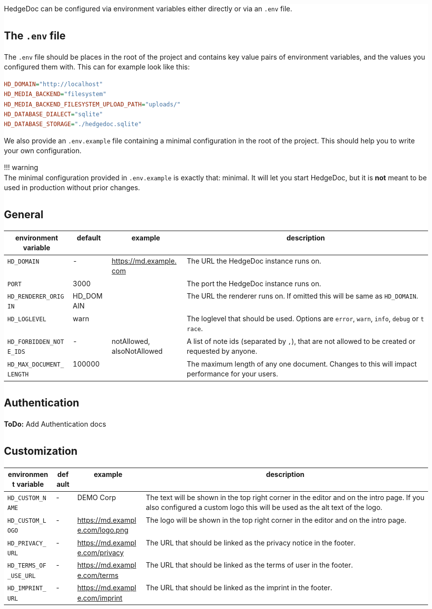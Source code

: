 HedgeDoc can be configured via environment variables either directly or via an `.env` file.

## The `.env` file

The `.env` file should be places in the root of the project and contains key value pairs of environment variables, and the values you configured them with. This can for example look like this:

```ini
HD_DOMAIN="http://localhost"
HD_MEDIA_BACKEND="filesystem"
HD_MEDIA_BACKEND_FILESYSTEM_UPLOAD_PATH="uploads/"
HD_DATABASE_DIALECT="sqlite"
HD_DATABASE_STORAGE="./hedgedoc.sqlite"
```

We also provide an `.env.example` file containing a minimal configuration in the root of the project. This should help you to write your own configuration.

!!! warning  
    The minimal configuration provided in `.env.example` is exactly that: minimal. It will let you start HedgeDoc, but it is **not** meant to be used in production without prior changes.

## General

| environment variable     | default   | example                    | description                                                                                       |
|--------------------------|-----------|----------------------------|---------------------------------------------------------------------------------------------------|
| `HD_DOMAIN`              | -         | https://md.example.com     | The URL the HedgeDoc instance runs on.                                                            |
| `PORT`                   | 3000      |                            | The port the HedgeDoc instance runs on.                                                           |
| `HD_RENDERER_ORIGIN`     | HD_DOMAIN |                            | The URL the renderer runs on. If omitted this will be same as `HD_DOMAIN`.                        |
| `HD_LOGLEVEL`            | warn      |                            | The loglevel that should be used. Options are `error`, `warn`, `info`, `debug` or `trace`.        |
| `HD_FORBIDDEN_NOTE_IDS`  | -         | notAllowed, alsoNotAllowed | A list of note ids (separated by `,`), that are not allowed to be created or requested by anyone. |
| `HD_MAX_DOCUMENT_LENGTH` | 100000    |                            | The maximum length of any one document. Changes to this will impact performance for your users.   |

## Authentication

**ToDo:** Add Authentication docs

## Customization

| environment variable  | default | example                         | description                                                                                                                                                                |
|-----------------------|---------|---------------------------------|----------------------------------------------------------------------------------------------------------------------------------------------------------------------------|
| `HD_CUSTOM_NAME`      | -       | DEMO Corp                       | The text will be shown in the top right corner in the editor and on the intro page. If you also configured a custom logo this will be used as the alt text of the logo.    |
| `HD_CUSTOM_LOGO`      | -       | https://md.example.com/logo.png | The logo will be shown in the top right corner in the editor and on the intro page.                                                                                        |
| `HD_PRIVACY_URL`      | -       | https://md.example.com/privacy  | The URL that should be linked as the privacy notice in the footer.                                                                                                         |
| `HD_TERMS_OF_USE_URL` | -       | https://md.example.com/terms    | The URL that should be linked as the terms of user in the footer.                                                                                                          |
| `HD_IMPRINT_URL`      | -       | https://md.example.com/imprint  | The URL that should be linked as the imprint in the footer.                                                                                                                |
